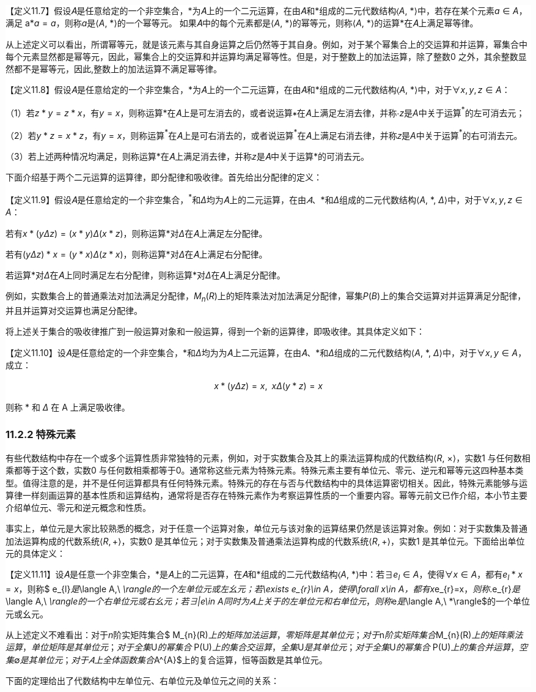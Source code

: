 【定义11.7】假设𝐴是任意给定的一个非空集合，$*$为𝐴上的一个二元运算，在由𝐴和$*$组成的二元代数结构$\langle A,\ *\rangle$中，若存在某个元素$a\in A$，满足 a$*$⁡$a=a$，则称$a$是$\langle A,\ *\rangle$的一个幂等元。 如果𝐴中的每个元素都是$\langle A,\ *\rangle$的幂等元，则称$\langle A,\ *\rangle$的运算$*$在𝐴上满足幂等律。  

从上述定义可以看出，所谓幂等元，就是该元素与其自身运算之后仍然等于其自身。例如，对于某个幂集合上的交运算和并运算，幂集合中每个元素显然都是幂等元，因此，幂集合上的交运算和并运算均满足幂等性。但是，对于整数上的加法运算，除了整数0 之外，其余整数显然都不是幂等元，因此,整数上的加法运算不满足幂等律。  



【定义11.8】假设𝐴是任意给定的一个非空集合，$*$为𝐴上的一个二元运算，在由𝐴和$*$组成的二元代数结构$\langle A,\ *\rangle$中，对于⁡$\forall x,y,z\in A$：  

（1）若$z*y=z*x$，有$y=x$，则称运算$*$在𝐴上是可左消去的，或者说运算$∗$在𝐴上满足左消去律，并称$\cdot z$是$A$中关于运算$^*$的左可消去元； 

（2）若$y*z=x*z$，有$y=x$，则称运算$^*$在𝐴上是可右消去的，或者说运算$^*$在𝐴上满足右消去律，并称𝑧是$A$中关于运算$^*$的右可消去元。  

（3）若上述两种情况均满足，则称运算$*$在𝐴上满足消去律，并称$z$是𝐴中关于运算$*$的可消去元。    

下面介绍基于两个二元运算的运算律，即分配律和吸收律。首先给出分配律的定义：  

【定义11.9】假设𝐴是任意给定的一个非空集合，$^*$和$\Delta$均为𝐴上的二元运算，在由$𝐴$、$*$和$\Delta$组成的二元代数结构$\langle A,\ *,\ \Delta\rangle$中，对于⁡$\forall x,y,z\in A$：  

若有$x*(y\Delta z)=(x*y)\Delta(x*z)$，则称运算$*$对$\Delta$在𝐴上满足左分配律。

若有$(y\Delta z)*x=(y*x)\Delta(z*x)$，则称运算$*$对$\Delta$在𝐴上满足右分配律。  

若运算$*$对$\Delta$在𝐴上同时满足左右分配律，则称运算$*$对$\Delta$在𝐴上满足分配律。  

例如，实数集合上的普通乘法对加法满足分配律，$M_{n}(R)$上的矩阵乘法对加法满足分配律，幂集$P(B)$上的集合交运算对并运算满足分配律，并且并运算对交运算也满足分配律。  

将上述关于集合的吸收律推广到一般运算对象和一般运算，得到一个新的运算律，即吸收律。其具体定义如下：  

【定义11.10】设𝐴是任意给定的一个非空集合，$*$和$\Delta$均为为𝐴上二元运算，在由𝐴、$*$和$\Delta$组成的二元代数结构$\langle A,\ *,\ \Delta\rangle$中，对于$\forall x,y\in A$，成立：  

$$
x*(y\Delta z)=x,\;\;x\Delta(y*z)=x
$$

则称 $*$ 和 $\Delta$ 在 A  上满足吸收律。  

### 11.2.2 特殊元素  

有些代数结构中存在一个或多个运算性质非常独特的元素，例如，对于实数集合及其上的乘法运算构成的代数结构$\langle R,\ \times\rangle$，实数1 与任何数相乘都等于这个数，实数0 与任何数相乘都等于0。通常称这些元素为特殊元素。特殊元素主要有单位元、零元、逆元和幂等元这四种基本类型。值得注意的是，并不是任何运算都具有任何特殊元素。特殊元的存在与否与代数结构中的具体运算密切相关。因此，特殊元素能够与运算律一样刻画运算的基本性质和运算结构，通常将是否存在特殊元素作为考察运算性质的一个重要内容。幂等元前文已作介绍，本小节主要介绍单位元、零元和逆元概念和性质。  

事实上，单位元是大家比较熟悉的概念，对于任意一个运算对象，单位元与该对象的运算结果仍然是该运算对象。例如：对于实数集及普通加法运算构成的代数系统$\langle R,+\rangle$，实数0 是其单位元；对于实数集及普通乘法运算构成的代数系统$\langle R,+\rangle$，实数1 是其单位元。下面给出单位元的具体定义：  

【定义11.11】设𝐴是任意一个非空集合，$*$是𝐴上的二元运算，在𝐴和$*$组成的二元代数结构$\langle A,\ *\rangle$中：若$\exists e_{l}\in A$，使得$\forall x\in A$，都有$e_{l}*x=x$，则称$ e_{l}$是$\langle A,\ *\rangle$的一个左单位元或左幺元；若$\exists e_{r}\in A$，使得$\forall x\in A$，都有$x*e_{r}=x$，则称$.e_{r}$是$\langle A,\ *\rangle$的一个右单位元或右幺元；若$∃|e\in A$同时为𝐴上关于$*$的左单位元和右单位元，则称$e$是$\langle A,\ *\rangle$的一个单位元或幺元。  

从上述定义不难看出：对于$n$阶实矩阵集合$ M_{n}(R)$上的矩阵加法运算，零矩阵是其单位元；对于$n$阶实矩阵集合$M_{n}(R)$上的矩阵乘法运算，单位矩阵是其单位元；对于全集$U$的幂集合$ P(U)$上的集合交运算，全集$U$是其单位元；对于全集$U$的幂集合$ P(U)$上的集合并运算，空集∅是其单位元；对于𝐴上全体函数集合$A^{A}$上的复合运算，恒等函数是其单位元。  

下面的定理给出了代数结构中左单位元、右单位元及单位元之间的关系：
